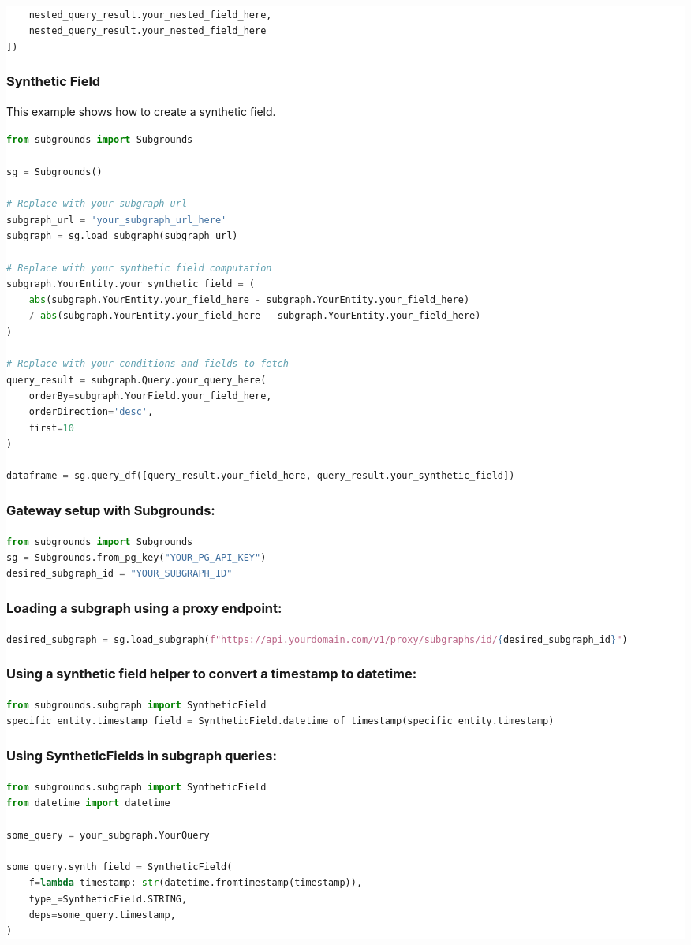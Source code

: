```python
    nested_query_result.your_nested_field_here,
    nested_query_result.your_nested_field_here
])
```

### Synthetic Field
This example shows how to create a synthetic field.
```python
from subgrounds import Subgrounds

sg = Subgrounds()

# Replace with your subgraph url
subgraph_url = 'your_subgraph_url_here'
subgraph = sg.load_subgraph(subgraph_url)

# Replace with your synthetic field computation
subgraph.YourEntity.your_synthetic_field = (
    abs(subgraph.YourEntity.your_field_here - subgraph.YourEntity.your_field_here) 
    / abs(subgraph.YourEntity.your_field_here - subgraph.YourEntity.your_field_here)
)

# Replace with your conditions and fields to fetch
query_result = subgraph.Query.your_query_here(
    orderBy=subgraph.YourField.your_field_here,
    orderDirection='desc',
    first=10
)

dataframe = sg.query_df([query_result.your_field_here, query_result.your_synthetic_field])
```

### Gateway setup with Subgrounds:
```python
from subgrounds import Subgrounds
sg = Subgrounds.from_pg_key("YOUR_PG_API_KEY")
desired_subgraph_id = "YOUR_SUBGRAPH_ID"
```

### Loading a subgraph using a proxy endpoint:
```python
desired_subgraph = sg.load_subgraph(f"https://api.yourdomain.com/v1/proxy/subgraphs/id/{desired_subgraph_id}")
```

### Using a synthetic field helper to convert a timestamp to datetime:
```python
from subgrounds.subgraph import SyntheticField
specific_entity.timestamp_field = SyntheticField.datetime_of_timestamp(specific_entity.timestamp)
```
### Using SyntheticFields in subgraph queries:
```python
from subgrounds.subgraph import SyntheticField
from datetime import datetime

some_query = your_subgraph.YourQuery

some_query.synth_field = SyntheticField(
    f=lambda timestamp: str(datetime.fromtimestamp(timestamp)),
    type_=SyntheticField.STRING,
    deps=some_query.timestamp,
)
```